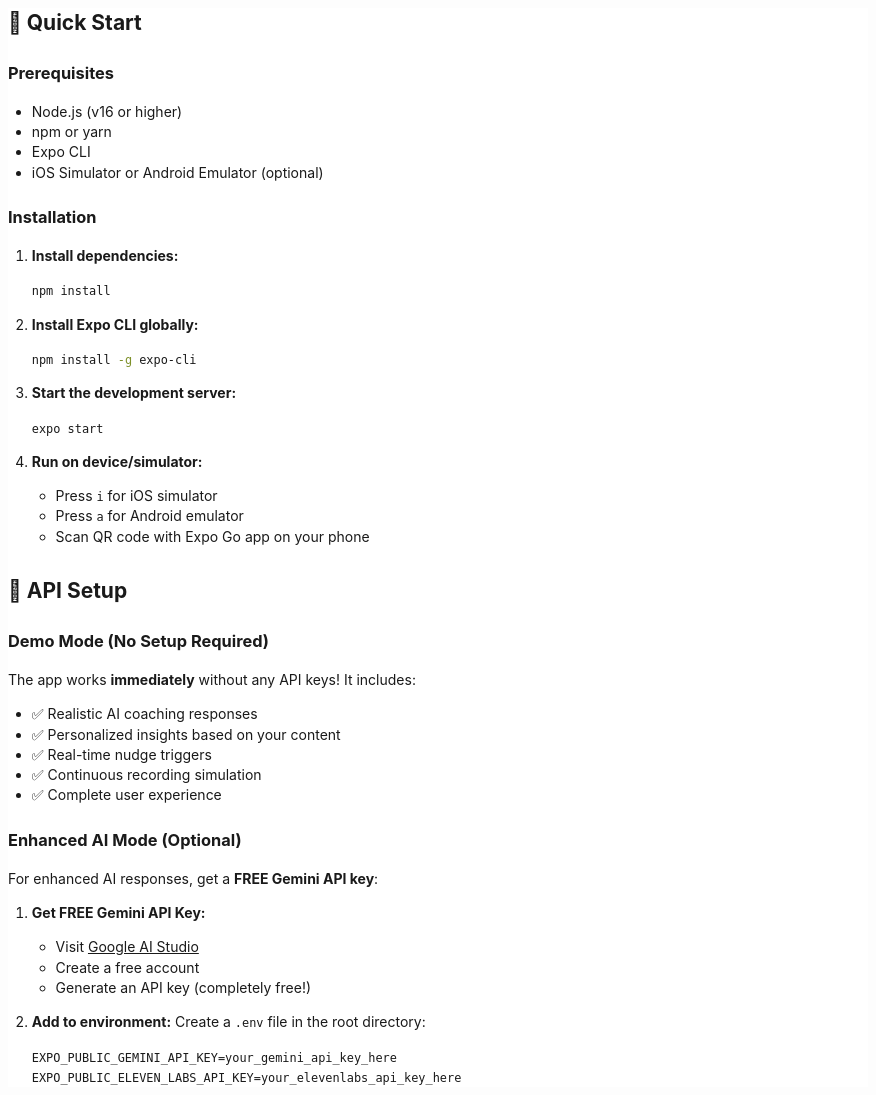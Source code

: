 ## 🚀 Quick Start

### Prerequisites
- Node.js (v16 or higher)
- npm or yarn
- Expo CLI
- iOS Simulator or Android Emulator (optional)

### Installation

1. **Install dependencies:**
   ```bash
   npm install
   ```

2. **Install Expo CLI globally:**
   ```bash
   npm install -g expo-cli
   ```

3. **Start the development server:**
   ```bash
   expo start
   ```

4. **Run on device/simulator:**
   - Press `i` for iOS simulator
   - Press `a` for Android emulator
   - Scan QR code with Expo Go app on your phone

## 🔧 API Setup

### Demo Mode (No Setup Required)
The app works **immediately** without any API keys! It includes:
- ✅ Realistic AI coaching responses
- ✅ Personalized insights based on your content
- ✅ Real-time nudge triggers
- ✅ Continuous recording simulation
- ✅ Complete user experience

### Enhanced AI Mode (Optional)
For enhanced AI responses, get a **FREE Gemini API key**:

1. **Get FREE Gemini API Key:**
   - Visit [Google AI Studio](https://makersuite.google.com/app/apikey)
   - Create a free account
   - Generate an API key (completely free!)

2. **Add to environment:**
   Create a `.env` file in the root directory:
   ```env
   EXPO_PUBLIC_GEMINI_API_KEY=your_gemini_api_key_here
   EXPO_PUBLIC_ELEVEN_LABS_API_KEY=your_elevenlabs_api_key_here
   ```
